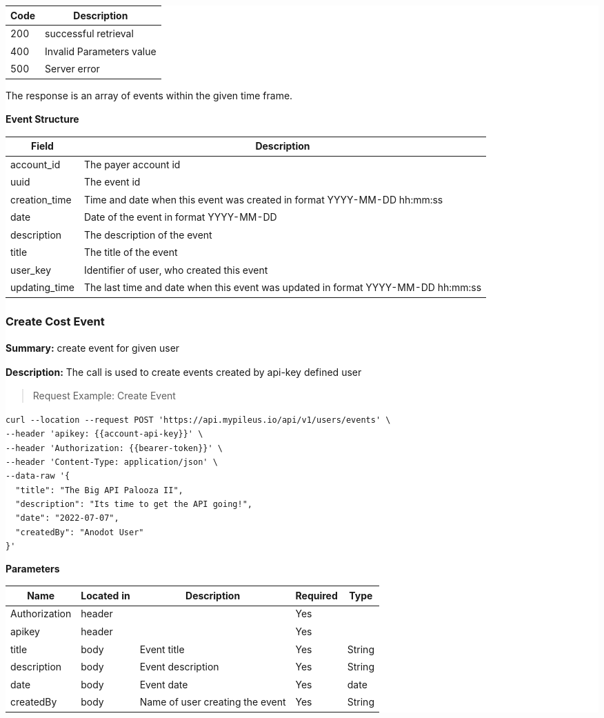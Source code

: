 
| Code | Description |
| ---- | ----------- |
| 200 | successful retrieval |
| 400 | Invalid Parameters value |
| 500 | Server error |

The response is an array of events within the given time frame.

**Event Structure**

| Field | Description |
| ----- | ----------- |
| account_id | The payer account id |
| uuid | The event id |
| creation_time | Time and date when this event was created in format YYYY-MM-DD hh:mm:ss |
| date | Date of the event in format YYYY-MM-DD |
| description | The description of the event |
| title | The title of the event |
| user_key | Identifier of user, who created this event |
| updating_time | The last time and date when this event was updated in format YYYY-MM-DD hh:mm:ss |

### Create Cost Event 

**Summary:** create event for given user

**Description:** The call is used to create events created by api-key defined user

> Request Example: Create Event

```shell
curl --location --request POST 'https://api.mypileus.io/api/v1/users/events' \
--header 'apikey: {{account-api-key}}' \
--header 'Authorization: {{bearer-token}}' \
--header 'Content-Type: application/json' \
--data-raw '{
  "title": "The Big API Palooza II",
  "description": "Its time to get the API going!",
  "date": "2022-07-07",
  "createdBy": "Anodot User"
}'
```

**Parameters**

| Name | Located in | Description | Required | Type |
| ---- | ---------- | ----------- | -------- | ---- |
| Authorization | header |  | Yes |  |
| apikey | header |  | Yes |  |
| title | body | Event title | Yes | String |
| description | body | Event description | Yes | String |
| date | body | Event date | Yes | date |
| createdBy | body | Name of user creating the event | Yes | String |
